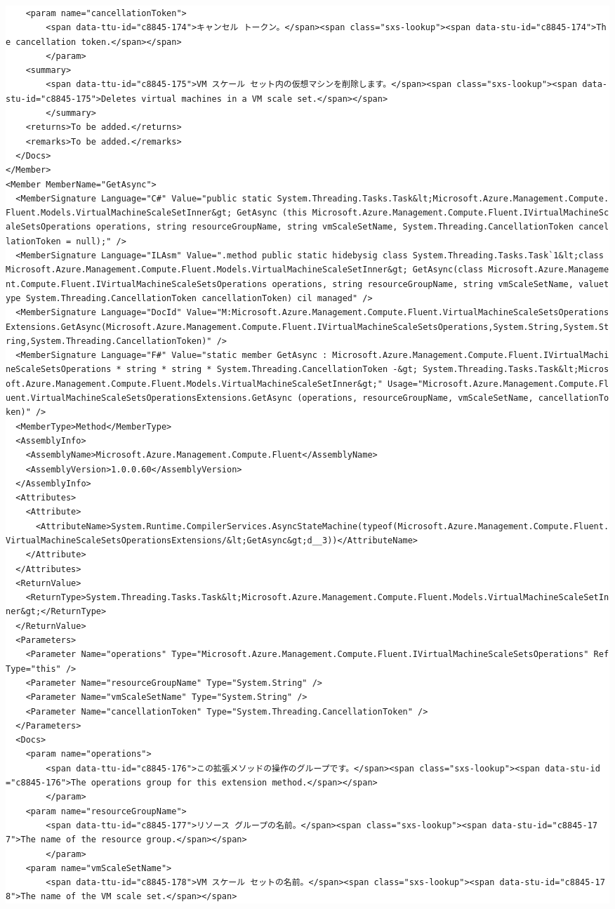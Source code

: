         <param name="cancellationToken">
            <span data-ttu-id="c8845-174">キャンセル トークン。</span><span class="sxs-lookup"><span data-stu-id="c8845-174">The cancellation token.</span></span>
            </param>
        <summary>
            <span data-ttu-id="c8845-175">VM スケール セット内の仮想マシンを削除します。</span><span class="sxs-lookup"><span data-stu-id="c8845-175">Deletes virtual machines in a VM scale set.</span></span>
            </summary>
        <returns>To be added.</returns>
        <remarks>To be added.</remarks>
      </Docs>
    </Member>
    <Member MemberName="GetAsync">
      <MemberSignature Language="C#" Value="public static System.Threading.Tasks.Task&lt;Microsoft.Azure.Management.Compute.Fluent.Models.VirtualMachineScaleSetInner&gt; GetAsync (this Microsoft.Azure.Management.Compute.Fluent.IVirtualMachineScaleSetsOperations operations, string resourceGroupName, string vmScaleSetName, System.Threading.CancellationToken cancellationToken = null);" />
      <MemberSignature Language="ILAsm" Value=".method public static hidebysig class System.Threading.Tasks.Task`1&lt;class Microsoft.Azure.Management.Compute.Fluent.Models.VirtualMachineScaleSetInner&gt; GetAsync(class Microsoft.Azure.Management.Compute.Fluent.IVirtualMachineScaleSetsOperations operations, string resourceGroupName, string vmScaleSetName, valuetype System.Threading.CancellationToken cancellationToken) cil managed" />
      <MemberSignature Language="DocId" Value="M:Microsoft.Azure.Management.Compute.Fluent.VirtualMachineScaleSetsOperationsExtensions.GetAsync(Microsoft.Azure.Management.Compute.Fluent.IVirtualMachineScaleSetsOperations,System.String,System.String,System.Threading.CancellationToken)" />
      <MemberSignature Language="F#" Value="static member GetAsync : Microsoft.Azure.Management.Compute.Fluent.IVirtualMachineScaleSetsOperations * string * string * System.Threading.CancellationToken -&gt; System.Threading.Tasks.Task&lt;Microsoft.Azure.Management.Compute.Fluent.Models.VirtualMachineScaleSetInner&gt;" Usage="Microsoft.Azure.Management.Compute.Fluent.VirtualMachineScaleSetsOperationsExtensions.GetAsync (operations, resourceGroupName, vmScaleSetName, cancellationToken)" />
      <MemberType>Method</MemberType>
      <AssemblyInfo>
        <AssemblyName>Microsoft.Azure.Management.Compute.Fluent</AssemblyName>
        <AssemblyVersion>1.0.0.60</AssemblyVersion>
      </AssemblyInfo>
      <Attributes>
        <Attribute>
          <AttributeName>System.Runtime.CompilerServices.AsyncStateMachine(typeof(Microsoft.Azure.Management.Compute.Fluent.VirtualMachineScaleSetsOperationsExtensions/&lt;GetAsync&gt;d__3))</AttributeName>
        </Attribute>
      </Attributes>
      <ReturnValue>
        <ReturnType>System.Threading.Tasks.Task&lt;Microsoft.Azure.Management.Compute.Fluent.Models.VirtualMachineScaleSetInner&gt;</ReturnType>
      </ReturnValue>
      <Parameters>
        <Parameter Name="operations" Type="Microsoft.Azure.Management.Compute.Fluent.IVirtualMachineScaleSetsOperations" RefType="this" />
        <Parameter Name="resourceGroupName" Type="System.String" />
        <Parameter Name="vmScaleSetName" Type="System.String" />
        <Parameter Name="cancellationToken" Type="System.Threading.CancellationToken" />
      </Parameters>
      <Docs>
        <param name="operations">
            <span data-ttu-id="c8845-176">この拡張メソッドの操作のグループです。</span><span class="sxs-lookup"><span data-stu-id="c8845-176">The operations group for this extension method.</span></span>
            </param>
        <param name="resourceGroupName">
            <span data-ttu-id="c8845-177">リソース グループの名前。</span><span class="sxs-lookup"><span data-stu-id="c8845-177">The name of the resource group.</span></span>
            </param>
        <param name="vmScaleSetName">
            <span data-ttu-id="c8845-178">VM スケール セットの名前。</span><span class="sxs-lookup"><span data-stu-id="c8845-178">The name of the VM scale set.</span></span>
